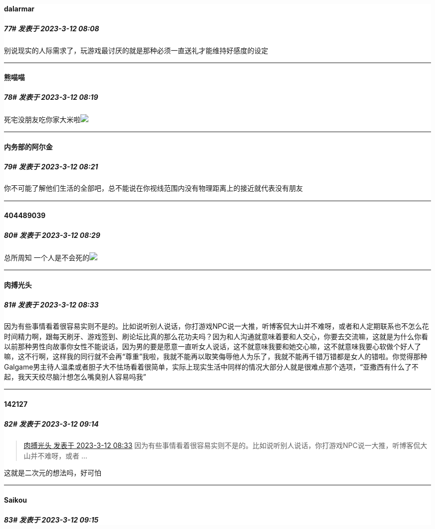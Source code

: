 ####  dalarmar  
##### 77#       发表于 2023-3-12 08:08

别说现实的人际需求了，玩游戏最讨厌的就是那种必须一直送礼才能维持好感度的设定


*****

####  熊喵喵  
##### 78#       发表于 2023-3-12 08:19

死宅没朋友吃你家大米啦<img src="https://static.saraba1st.com/image/smiley/face2017/020.png" referrerpolicy="no-referrer">

*****

####  内务部的阿尔金  
##### 79#       发表于 2023-3-12 08:21

你不可能了解他们生活的全部吧，总不能说在你视线范围内没有物理距离上的接近就代表没有朋友


*****

####  404489039  
##### 80#       发表于 2023-3-12 08:29

总所周知 一个人是不会死的<img src="https://static.saraba1st.com/image/smiley/face2017/037.png" referrerpolicy="no-referrer">


*****

####  肉搏光头  
##### 81#       发表于 2023-3-12 08:33

因为有些事情看着很容易实则不是的。比如说听别人说话，你打游戏NPC说一大推，听博客侃大山并不难呀，或者和人定期联系也不怎么花时间精力啊，跟每天刷牙、游戏签到、刷论坛比真的那么花功夫吗？因为和人沟通就意味着要和人交心，你要去交流嘛，这就是为什么你看以前那种男性向故事你女性不能说话，因为男的要是愿意一直听女人说话，这不就意味我要和她交心嘛，这不就意味我要心软做个好人了嘛，这不行啊，这样我的同行就不会再“尊重”我啦，我就不能再以取笑侮辱他人为乐了，我就不能再千错万错都是女人的错啦。你觉得那种Galgame男主待人温柔或者胆子大不怯场看着很简单，实际上现实生活中同样的情况大部分人就是很难点那个选项，“亚撒西有什么了不起，我天天绞尽脑汁想怎么嘴臭别人容易吗我”


*****

####  142127  
##### 82#       发表于 2023-3-12 09:14

<blockquote><a href="httphttps://bbs.saraba1st.com/2b/forum.php?mod=redirect&amp;goto=findpost&amp;pid=60055117&amp;ptid=2123627" target="_blank">肉搏光头 发表于 2023-3-12 08:33</a>
因为有些事情看着很容易实则不是的。比如说听别人说话，你打游戏NPC说一大推，听博客侃大山并不难呀，或者 ...</blockquote>
这就是二次元的想法吗，好可怕

*****

####  Saikou  
##### 83#       发表于 2023-3-12 09:15
